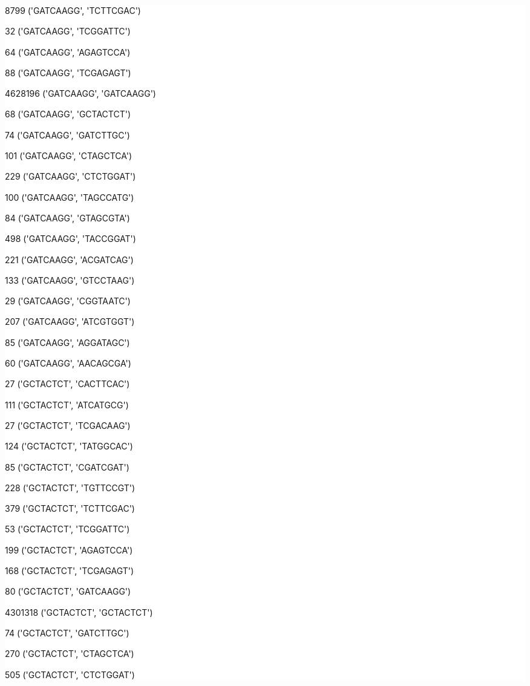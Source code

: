 8799	('GATCAAGG', 'TCTTCGAC')

32	('GATCAAGG', 'TCGGATTC')

64	('GATCAAGG', 'AGAGTCCA')

88	('GATCAAGG', 'TCGAGAGT')

4628196	('GATCAAGG', 'GATCAAGG')

68	('GATCAAGG', 'GCTACTCT')

74	('GATCAAGG', 'GATCTTGC')

101	('GATCAAGG', 'CTAGCTCA')

229	('GATCAAGG', 'CTCTGGAT')


100	('GATCAAGG', 'TAGCCATG')

84	('GATCAAGG', 'GTAGCGTA')

498	('GATCAAGG', 'TACCGGAT')

221	('GATCAAGG', 'ACGATCAG')

133	('GATCAAGG', 'GTCCTAAG')

29	('GATCAAGG', 'CGGTAATC')

207	('GATCAAGG', 'ATCGTGGT')

85	('GATCAAGG', 'AGGATAGC')

60	('GATCAAGG', 'AACAGCGA')

27	('GCTACTCT', 'CACTTCAC')

111	('GCTACTCT', 'ATCATGCG')

27	('GCTACTCT', 'TCGACAAG')

124	('GCTACTCT', 'TATGGCAC')

85	('GCTACTCT', 'CGATCGAT')

228	('GCTACTCT', 'TGTTCCGT')

379	('GCTACTCT', 'TCTTCGAC')

53	('GCTACTCT', 'TCGGATTC')

199	('GCTACTCT', 'AGAGTCCA')

168	('GCTACTCT', 'TCGAGAGT')

80	('GCTACTCT', 'GATCAAGG')

4301318	('GCTACTCT', 'GCTACTCT')

74	('GCTACTCT', 'GATCTTGC')

270	('GCTACTCT', 'CTAGCTCA')

505	('GCTACTCT', 'CTCTGGAT')
